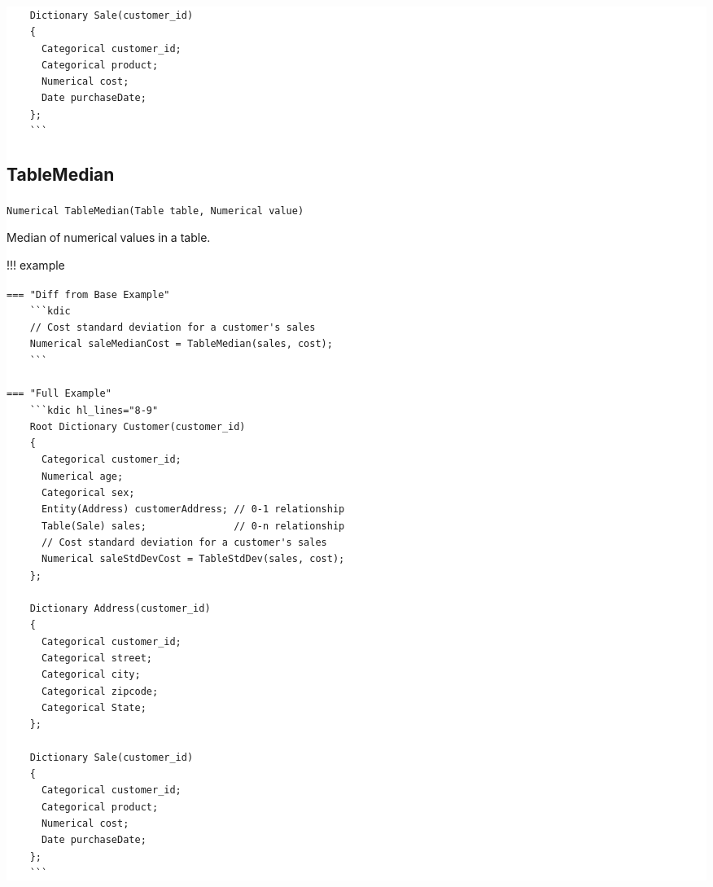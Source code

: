         Dictionary Sale(customer_id)
        {
          Categorical customer_id;
          Categorical product;
          Numerical cost;
          Date purchaseDate;
        };
        ```


## TableMedian

```kdic-api-docs
Numerical TableMedian(Table table, Numerical value)
```

Median of numerical values in a table.

!!! example

    === "Diff from Base Example"
        ```kdic
        // Cost standard deviation for a customer's sales
        Numerical saleMedianCost = TableMedian(sales, cost);
        ```

    === "Full Example"
        ```kdic hl_lines="8-9"
        Root Dictionary Customer(customer_id)
        {
          Categorical customer_id;
          Numerical age;
          Categorical sex;
          Entity(Address) customerAddress; // 0-1 relationship
          Table(Sale) sales;               // 0-n relationship
          // Cost standard deviation for a customer's sales
          Numerical saleStdDevCost = TableStdDev(sales, cost);
        };

        Dictionary Address(customer_id)
        {
          Categorical customer_id;
          Categorical street;
          Categorical city;
          Categorical zipcode;
          Categorical State;
        };

        Dictionary Sale(customer_id)
        {
          Categorical customer_id;
          Categorical product;
          Numerical cost;
          Date purchaseDate;
        };
        ```
